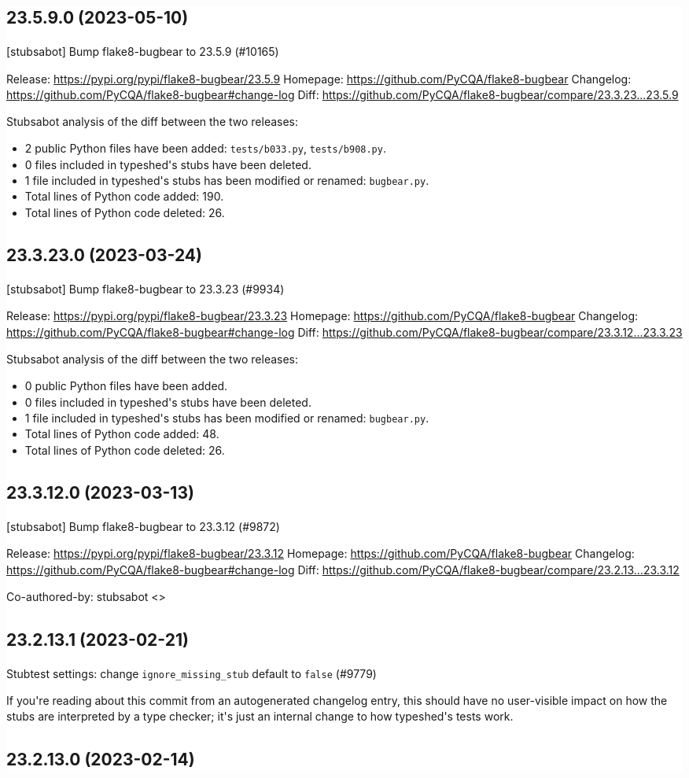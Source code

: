 ## 23.5.9.0 (2023-05-10)

[stubsabot] Bump flake8-bugbear to 23.5.9 (#10165)

Release: https://pypi.org/pypi/flake8-bugbear/23.5.9
Homepage: https://github.com/PyCQA/flake8-bugbear
Changelog: https://github.com/PyCQA/flake8-bugbear#change-log
Diff: https://github.com/PyCQA/flake8-bugbear/compare/23.3.23...23.5.9

Stubsabot analysis of the diff between the two releases:
 - 2 public Python files have been added: `tests/b033.py`, `tests/b908.py`.
 - 0 files included in typeshed's stubs have been deleted.
 - 1 file included in typeshed's stubs has been modified or renamed: `bugbear.py`.
 - Total lines of Python code added: 190.
 - Total lines of Python code deleted: 26.

## 23.3.23.0 (2023-03-24)

[stubsabot] Bump flake8-bugbear to 23.3.23 (#9934)

Release: https://pypi.org/pypi/flake8-bugbear/23.3.23
Homepage: https://github.com/PyCQA/flake8-bugbear
Changelog: https://github.com/PyCQA/flake8-bugbear#change-log
Diff: https://github.com/PyCQA/flake8-bugbear/compare/23.3.12...23.3.23

Stubsabot analysis of the diff between the two releases:
 - 0 public Python files have been added.
 - 0 files included in typeshed's stubs have been deleted.
 - 1 file included in typeshed's stubs has been modified or renamed: `bugbear.py`.
 - Total lines of Python code added: 48.
 - Total lines of Python code deleted: 26.

## 23.3.12.0 (2023-03-13)

[stubsabot] Bump flake8-bugbear to 23.3.12 (#9872)

Release: https://pypi.org/pypi/flake8-bugbear/23.3.12
Homepage: https://github.com/PyCQA/flake8-bugbear
Changelog: https://github.com/PyCQA/flake8-bugbear#change-log
Diff: https://github.com/PyCQA/flake8-bugbear/compare/23.2.13...23.3.12

Co-authored-by: stubsabot <>

## 23.2.13.1 (2023-02-21)

Stubtest settings: change `ignore_missing_stub` default to `false` (#9779)

If you're reading about this commit from an autogenerated changelog entry, this should have no user-visible impact on how the stubs are interpreted by a type checker; it's just an internal change to how typeshed's tests work.

## 23.2.13.0 (2023-02-14)
